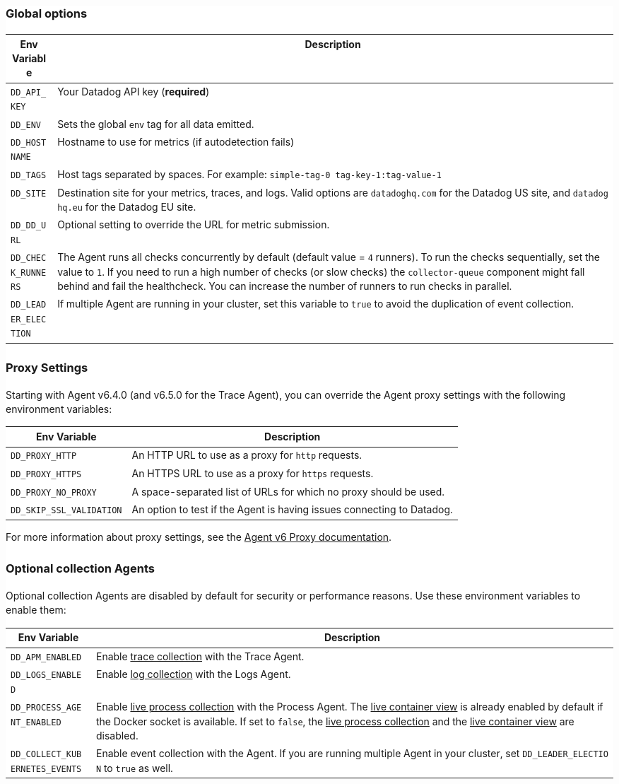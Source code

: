 ### Global options

| Env Variable       | Description                                                                                                                                                                                                                                                                                                                                      |
| ------------------ | ------------------------------------------------------------------------------------------------------------------------------------------------------------------------------------------------------------------------------------------------------------------------------------------------------------------------------------------------ |
| `DD_API_KEY`       | Your Datadog API key (**required**)                                                                                                                                                                                                                                                                                                              |
| `DD_ENV`          | Sets the global `env` tag for all data emitted.                                                                                                                                                                                                                                                                 |
| `DD_HOSTNAME`      | Hostname to use for metrics (if autodetection fails)                                                                                                                                                                                                                                                                                             |
| `DD_TAGS`          | Host tags separated by spaces. For example: `simple-tag-0 tag-key-1:tag-value-1`                                                                                                                                                                                                                                                                 |
| `DD_SITE`          | Destination site for your metrics, traces, and logs. Valid options are `datadoghq.com` for the Datadog US site, and `datadoghq.eu` for the Datadog EU site.                                                                                                                                                                                      |
| `DD_DD_URL`        | Optional setting to override the URL for metric submission.                                                                                                                                                                                                                                                                                      |
| `DD_CHECK_RUNNERS` | The Agent runs all checks concurrently by default (default value = `4` runners). To run the checks sequentially, set the value to `1`. If you need to run a high number of checks (or slow checks) the `collector-queue` component might fall behind and fail the healthcheck. You can increase the number of runners to run checks in parallel. |
| `DD_LEADER_ELECTION` | If multiple Agent are running in your cluster, set this variable to `true` to avoid the duplication of event collection. |

### Proxy Settings

Starting with Agent v6.4.0 (and v6.5.0 for the Trace Agent), you can override the Agent proxy settings with the following environment variables:

| Env Variable        | Description                                                       |
| ------------------- | ----------------------------------------------------------------- |
| `DD_PROXY_HTTP`     | An HTTP URL to use as a proxy for `http` requests.                |
| `DD_PROXY_HTTPS`    | An HTTPS URL to use as a proxy for `https` requests.              |
| `DD_PROXY_NO_PROXY` | A space-separated list of URLs for which no proxy should be used. |
| `DD_SKIP_SSL_VALIDATION` | An option to test if the Agent is having issues connecting to Datadog. |

For more information about proxy settings, see the [Agent v6 Proxy documentation][7].

### Optional collection Agents

Optional collection Agents are disabled by default for security or performance reasons. Use these environment variables to enable them:

| Env Variable               | Description                                                                                                                                                                                                                                                  |
| -------------------------- | ------------------------------------------------------------------------------------------------------------------------------------------------------------------------------------------------------------------------------------------------------------ |
| `DD_APM_ENABLED`           | Enable [trace collection][8] with the Trace Agent.                                                                                                                                                                                                           |
| `DD_LOGS_ENABLED`          | Enable [log collection][9] with the Logs Agent.                                                                                                                                                                                                              |
| `DD_PROCESS_AGENT_ENABLED` | Enable [live process collection][10] with the Process Agent. The [live container view][11] is already enabled by default if the Docker socket is available. If set to `false`, the [live process collection][10] and the [live container view][11] are disabled. |
| `DD_COLLECT_KUBERNETES_EVENTS ` | Enable event collection with the Agent. If you are running multiple Agent in your cluster, set `DD_LEADER_ELECTION` to `true` as well. |


[1]: https://v3.helm.sh/docs/intro/install/
[2]: https://github.com/DataDog/helm-charts/blob/master/charts/datadog/values.yaml
[3]: https://app.datadoghq.com/account/settings#api
[4]: https://github.com/helm/charts/tree/master/stable/kube-state-metrics
[5]: /agent/kubernetes/apm?tab=helm
[6]: /agent/kubernetes/log?tab=helm
[7]: https://github.com/DataDog/helm-charts/blob/master/charts/datadog
[8]: https://github.com/DataDog/helm-charts/blob/master/charts/datadog/docs/Migration_1.x_to_2.x.md
[1]: https://kubernetes.io/docs/concepts/configuration/assign-pod-node/#nodeselector
[2]: https://app.datadoghq.com/account/settings#api
[3]: /resources/yaml/datadog-agent-all-features.yaml
[4]: /resources/yaml/datadog-agent-windows-all-features.yaml
[5]: /resources/yaml/datadog-agent-logs-apm.yaml
[6]: /resources/yaml/datadog-agent-windows-logs-apm.yaml
[7]: /resources/yaml/datadog-agent-logs.yaml
[8]: /resources/yaml/datadog-agent-windows-logs.yaml
[9]: /resources/yaml/datadog-agent-apm.yaml
[10]: /resources/yaml/datadog-agent-windows-apm.yaml
[11]: /resources/yaml/datadog-agent-npm.yaml
[12]: /resources/yaml/datadog-agent-vanilla.yaml
[13]: /resources/yaml/datadog-agent-windows-vanilla.yaml
[14]: /agent/kubernetes/apm/#setup
[15]: /agent/kubernetes/log/
[16]: /agent/kubernetes/apm/
[17]: /infrastructure/process/?tab=kubernetes#installation
[18]: /network_performance_monitoring/installation/
[19]: https://github.com/kubernetes/kube-state-metrics/tree/master/examples/standard
[20]: /agent/kubernetes/data_collected/#kube-state-metrics
[1]: https://github.com/DataDog/datadog-operator
[2]: https://helm.sh
[3]: https://kubernetes.io/docs/tasks/tools/install-kubectl/
[4]: https://github.com/DataDog/datadog-operator/tree/master/chart/datadog-agent-with-operator
[5]: https://github.com/DataDog/datadog-operator/releases/latest/download/datadog-agent-with-operator.tar.gz
[6]: https://app.datadoghq.com/account/settings#api
[7]: /agent/guide/operator-advanced
[1]: https://github.com/DataDog/helm-charts
[2]: https://github.com/DataDog/helm-charts/blob/master/charts/datadog/values.yaml
[1]: /agent/cluster_agent/event_collection/
[1]: /agent/faq/kubernetes-legacy/
[2]: https://kubernetes.io/docs/concepts/workloads/pods/pod-overview/#pod-templates
[3]: /agent/cluster_agent/
[4]: /agent/cluster_agent/setup/?tab=secret
[5]: /agent/kubernetes/integrations/
[6]: https://github.com/DataDog/helm-charts/tree/master/charts/datadog#all-configuration-options
[7]: /agent/proxy/#agent-v6
[8]: /agent/kubernetes/apm/
[9]: /agent/kubernetes/log/
[10]: /infrastructure/process/
[11]: /infrastructure/livecontainers/
[12]: /developers/dogstatsd/
[13]: /developers/dogstatsd/unix_socket/
[14]: /agent/kubernetes/tag/
[15]: /security/agent/#secrets-management
[16]: /agent/guide/autodiscovery-management/
[17]: /agent/guide/agent-commands/